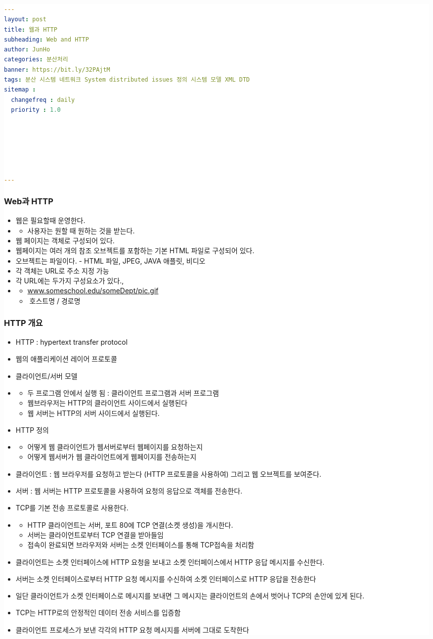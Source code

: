 ```yaml
---
layout: post
title: 웹과 HTTP
subheading: Web and HTTP
author: JunHo
categories: 분산처리
banner: https://bit.ly/32PAjtM
tags: 분산 시스템 네트워크 System distributed issues 정의 시스템 모델 XML DTD
sitemap :
  changefreq : daily
  priority : 1.0






---
```






### Web과 HTTP

- 웹은 필요할때 운영한다.
- - 사용자는 원할 때 원하는 것을 받는다.
- 웹 페이지는 객체로 구성되어 있다.
- 웹페이지는 여러 개의 참조 오브젝트를 포함하는 기본 HTML 파일로 구성되어 있다.
- 오브젝트는 파일이다. - HTML 파일, JPEG, JAVA 애플릿, 비디오
- 각 객체는 URL로 주소 지정 가능
- 각 URL에는 두가지 구성요소가 있다.,
- - www.someschool.edu/someDept/pic.gif
  - ​            호스트명            /       경로명



### HTTP 개요

- HTTP : hypertext transfer protocol
- 웹의 애플리케이션 레이어 프로토콜
- 클라이언트/서버 모델
- - 두 프로그램 안에서 실행 됨 : 클라이언트 프로그램과 서버 프로그램
  - 웹브라우저는 HTTP의 클라이언트 사이드에서 실행된다
  - 웹 서버는 HTTP의 서버 사이드에서 실행된다.
- HTTP 정의
- - 어떻게 웹 클라이언트가 웹서버로부터 웹페이지를 요청하는지
  - 어떻게 웹서버가 웹 클라이언트에게 웹페이지를 전송하는지
- 클라이언트 : 웹 브라우저를 요청하고 받는다 (HTTP 프로토콜을 사용하여) 그리고 웹 오브젝트를 보여준다.
- 서버  : 웹 서버는 HTTP 프로토콜을 사용하여 요청의 응답으로 객체를 전송한다. 

- TCP를 기본 전송 프로토콜로 사용한다.
- - HTTP 클라이언트는 서버, 포트 80에 TCP 연결(소켓 생성)을 개시한다.
  - 서버는 클라이언트로부터 TCP 연결을 받아들임
  - 접속이 완료되면 브라우저와 서버는 소켓 인터페이스를 통해 TCP접속을 처리함
- 클라이언트는 소켓 인터페이스에 HTTP 요청을 보내고 소켓 인터페이스에서 HTTP 응답 메시지를 수신한다.
- 서버는 소켓 인터페이스로부터 HTTP 요청 메시지를 수신하여 소켓 인터페이스로 HTTP 응답을 전송한다
- 일단 클라이언트가 소켓 인터페이스로 메시지를 보내면 그 메시지는 클라이언트의 손에서 벗어나 TCP의 손안에 있게 된다.
- TCP는 HTTP로의 안정적인 데이터 전송 서비스를 입증함
- 클라이언트 프로세스가 보낸 각각의 HTTP 요청 메시지를 서버에 그대로 도착한다
